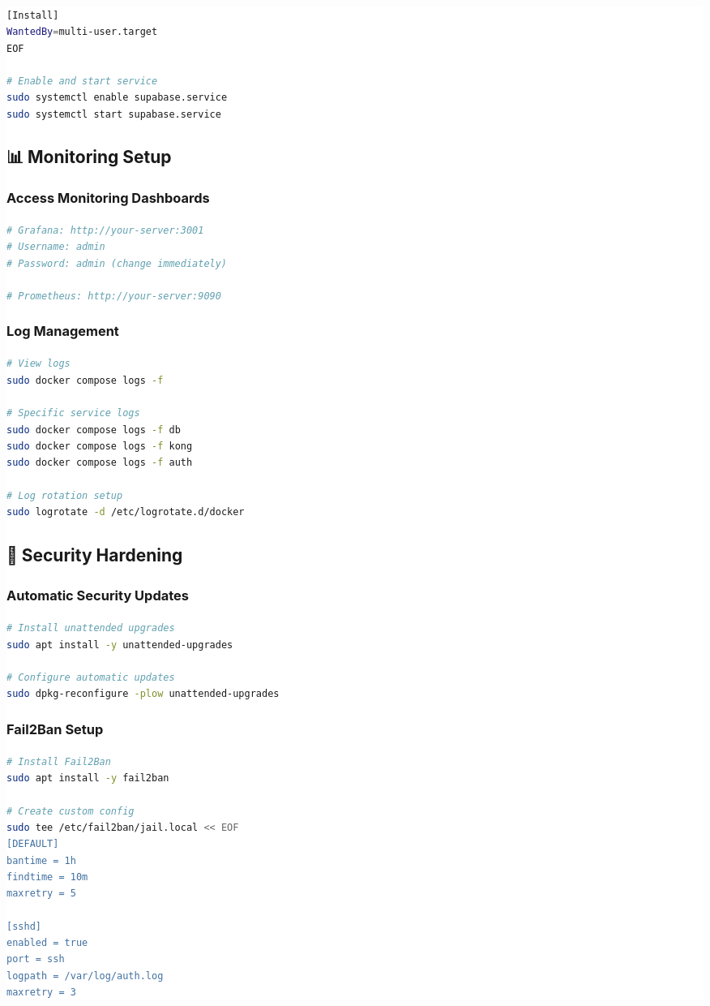 ```bash
[Install]
WantedBy=multi-user.target
EOF

# Enable and start service
sudo systemctl enable supabase.service
sudo systemctl start supabase.service
```

## 📊 Monitoring Setup

### Access Monitoring Dashboards
```bash
# Grafana: http://your-server:3001
# Username: admin
# Password: admin (change immediately)

# Prometheus: http://your-server:9090
```

### Log Management
```bash
# View logs
sudo docker compose logs -f

# Specific service logs
sudo docker compose logs -f db
sudo docker compose logs -f kong
sudo docker compose logs -f auth

# Log rotation setup
sudo logrotate -d /etc/logrotate.d/docker
```

## 🔐 Security Hardening

### Automatic Security Updates
```bash
# Install unattended upgrades
sudo apt install -y unattended-upgrades

# Configure automatic updates
sudo dpkg-reconfigure -plow unattended-upgrades
```

### Fail2Ban Setup
```bash
# Install Fail2Ban
sudo apt install -y fail2ban

# Create custom config
sudo tee /etc/fail2ban/jail.local << EOF
[DEFAULT]
bantime = 1h
findtime = 10m
maxretry = 5

[sshd]
enabled = true
port = ssh
logpath = /var/log/auth.log
maxretry = 3
```
